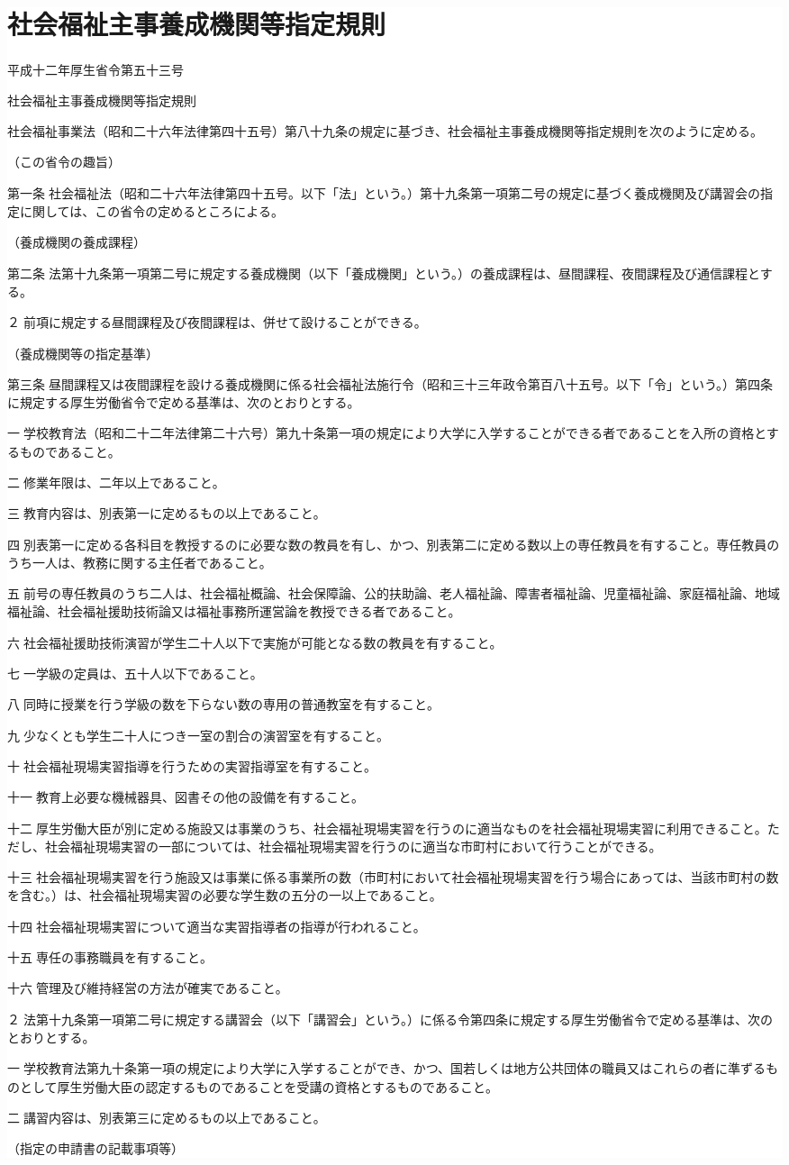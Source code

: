 # 社会福祉主事養成機関等指定規則

平成十二年厚生省令第五十三号

社会福祉主事養成機関等指定規則

社会福祉事業法（昭和二十六年法律第四十五号）第八十九条の規定に基づき、社会福祉主事養成機関等指定規則を次のように定める。

（この省令の趣旨）

第一条 社会福祉法（昭和二十六年法律第四十五号。以下「法」という。）第十九条第一項第二号の規定に基づく養成機関及び講習会の指定に関しては、この省令の定めるところによる。

（養成機関の養成課程）

第二条 法第十九条第一項第二号に規定する養成機関（以下「養成機関」という。）の養成課程は、昼間課程、夜間課程及び通信課程とする。

２ 前項に規定する昼間課程及び夜間課程は、併せて設けることができる。

（養成機関等の指定基準）

第三条 昼間課程又は夜間課程を設ける養成機関に係る社会福祉法施行令（昭和三十三年政令第百八十五号。以下「令」という。）第四条に規定する厚生労働省令で定める基準は、次のとおりとする。

一 学校教育法（昭和二十二年法律第二十六号）第九十条第一項の規定により大学に入学することができる者であることを入所の資格とするものであること。

二 修業年限は、二年以上であること。

三 教育内容は、別表第一に定めるもの以上であること。

四 別表第一に定める各科目を教授するのに必要な数の教員を有し、かつ、別表第二に定める数以上の専任教員を有すること。専任教員のうち一人は、教務に関する主任者であること。

五 前号の専任教員のうち二人は、社会福祉概論、社会保障論、公的扶助論、老人福祉論、障害者福祉論、児童福祉論、家庭福祉論、地域福祉論、社会福祉援助技術論又は福祉事務所運営論を教授できる者であること。

六 社会福祉援助技術演習が学生二十人以下で実施が可能となる数の教員を有すること。

七 一学級の定員は、五十人以下であること。

八 同時に授業を行う学級の数を下らない数の専用の普通教室を有すること。

九 少なくとも学生二十人につき一室の割合の演習室を有すること。

十 社会福祉現場実習指導を行うための実習指導室を有すること。

十一 教育上必要な機械器具、図書その他の設備を有すること。

十二 厚生労働大臣が別に定める施設又は事業のうち、社会福祉現場実習を行うのに適当なものを社会福祉現場実習に利用できること。ただし、社会福祉現場実習の一部については、社会福祉現場実習を行うのに適当な市町村において行うことができる。

十三 社会福祉現場実習を行う施設又は事業に係る事業所の数（市町村において社会福祉現場実習を行う場合にあっては、当該市町村の数を含む。）は、社会福祉現場実習の必要な学生数の五分の一以上であること。

十四 社会福祉現場実習について適当な実習指導者の指導が行われること。

十五 専任の事務職員を有すること。

十六 管理及び維持経営の方法が確実であること。

２ 法第十九条第一項第二号に規定する講習会（以下「講習会」という。）に係る令第四条に規定する厚生労働省令で定める基準は、次のとおりとする。

一 学校教育法第九十条第一項の規定により大学に入学することができ、かつ、国若しくは地方公共団体の職員又はこれらの者に準ずるものとして厚生労働大臣の認定するものであることを受講の資格とするものであること。

二 講習内容は、別表第三に定めるもの以上であること。

（指定の申請書の記載事項等）
